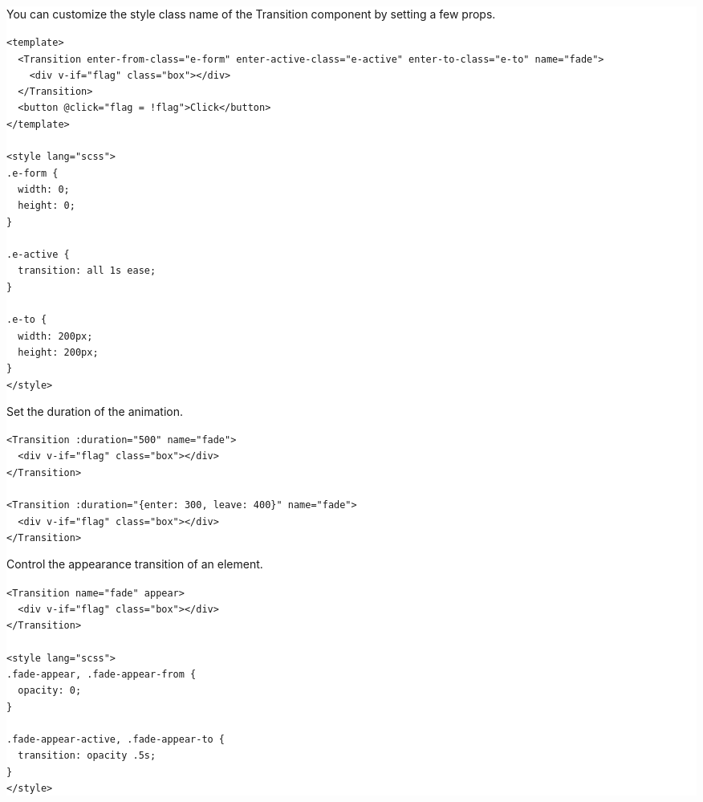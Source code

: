 You can customize the style class name of the Transition component by setting a few props.

```vue
<template>
  <Transition enter-from-class="e-form" enter-active-class="e-active" enter-to-class="e-to" name="fade">
    <div v-if="flag" class="box"></div>
  </Transition>
  <button @click="flag = !flag">Click</button>
</template>

<style lang="scss">
.e-form {
  width: 0;
  height: 0;
}

.e-active {
  transition: all 1s ease;
}

.e-to {
  width: 200px;
  height: 200px;
}
</style>
```

Set the duration of the animation.

```vue
<Transition :duration="500" name="fade">
  <div v-if="flag" class="box"></div>
</Transition>

<Transition :duration="{enter: 300, leave: 400}" name="fade">
  <div v-if="flag" class="box"></div>
</Transition>
```

Control the appearance transition of an element.

```vue
<Transition name="fade" appear>
  <div v-if="flag" class="box"></div>
</Transition>

<style lang="scss">
.fade-appear, .fade-appear-from {
  opacity: 0;
}

.fade-appear-active, .fade-appear-to {
  transition: opacity .5s;
}
</style>
```
